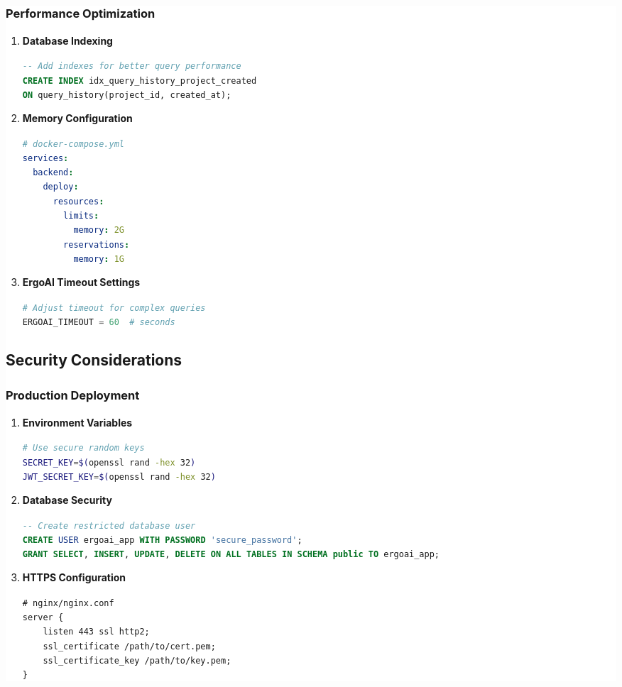 ### Performance Optimization

1. **Database Indexing**
   ```sql
   -- Add indexes for better query performance
   CREATE INDEX idx_query_history_project_created 
   ON query_history(project_id, created_at);
   ```

2. **Memory Configuration**
   ```yaml
   # docker-compose.yml
   services:
     backend:
       deploy:
         resources:
           limits:
             memory: 2G
           reservations:
             memory: 1G
   ```

3. **ErgoAI Timeout Settings**
   ```python
   # Adjust timeout for complex queries
   ERGOAI_TIMEOUT = 60  # seconds
   ```

## Security Considerations

### Production Deployment

1. **Environment Variables**
   ```bash
   # Use secure random keys
   SECRET_KEY=$(openssl rand -hex 32)
   JWT_SECRET_KEY=$(openssl rand -hex 32)
   ```

2. **Database Security**
   ```sql
   -- Create restricted database user
   CREATE USER ergoai_app WITH PASSWORD 'secure_password';
   GRANT SELECT, INSERT, UPDATE, DELETE ON ALL TABLES IN SCHEMA public TO ergoai_app;
   ```

3. **HTTPS Configuration**
   ```nginx
   # nginx/nginx.conf
   server {
       listen 443 ssl http2;
       ssl_certificate /path/to/cert.pem;
       ssl_certificate_key /path/to/key.pem;
   }
   ```
